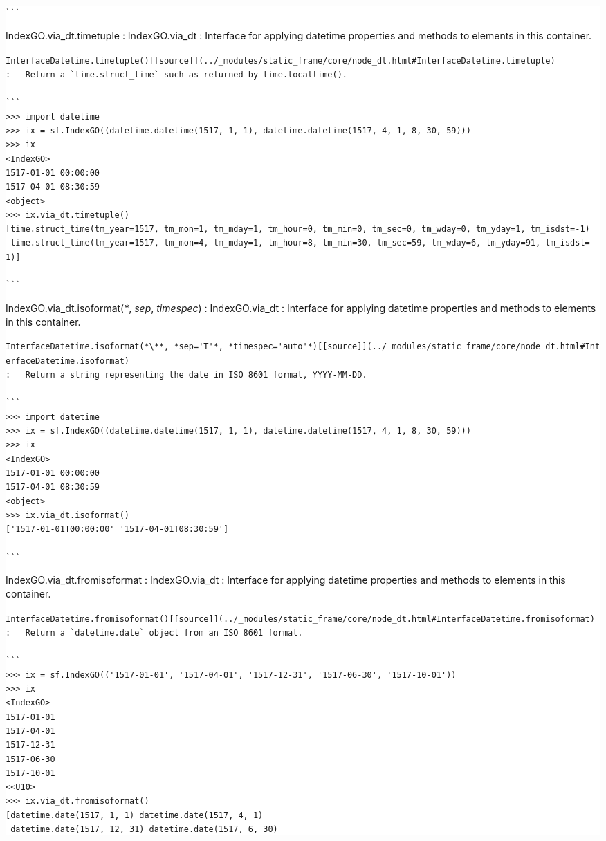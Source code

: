     ```

IndexGO.via\_dt.timetuple
:   IndexGO.via\_dt
    :   Interface for applying datetime properties and methods to elements in this container.

    InterfaceDatetime.timetuple()[[source]](../_modules/static_frame/core/node_dt.html#InterfaceDatetime.timetuple)
    :   Return a `time.struct_time` such as returned by time.localtime().

    ```
    >>> import datetime
    >>> ix = sf.IndexGO((datetime.datetime(1517, 1, 1), datetime.datetime(1517, 4, 1, 8, 30, 59)))
    >>> ix
    <IndexGO>
    1517-01-01 00:00:00
    1517-04-01 08:30:59
    <object>
    >>> ix.via_dt.timetuple()
    [time.struct_time(tm_year=1517, tm_mon=1, tm_mday=1, tm_hour=0, tm_min=0, tm_sec=0, tm_wday=0, tm_yday=1, tm_isdst=-1)
     time.struct_time(tm_year=1517, tm_mon=4, tm_mday=1, tm_hour=8, tm_min=30, tm_sec=59, tm_wday=6, tm_yday=91, tm_isdst=-1)]

    ```

IndexGO.via\_dt.isoformat(*\**, *sep*, *timespec*)
:   IndexGO.via\_dt
    :   Interface for applying datetime properties and methods to elements in this container.

    InterfaceDatetime.isoformat(*\**, *sep='T'*, *timespec='auto'*)[[source]](../_modules/static_frame/core/node_dt.html#InterfaceDatetime.isoformat)
    :   Return a string representing the date in ISO 8601 format, YYYY-MM-DD.

    ```
    >>> import datetime
    >>> ix = sf.IndexGO((datetime.datetime(1517, 1, 1), datetime.datetime(1517, 4, 1, 8, 30, 59)))
    >>> ix
    <IndexGO>
    1517-01-01 00:00:00
    1517-04-01 08:30:59
    <object>
    >>> ix.via_dt.isoformat()
    ['1517-01-01T00:00:00' '1517-04-01T08:30:59']

    ```

IndexGO.via\_dt.fromisoformat
:   IndexGO.via\_dt
    :   Interface for applying datetime properties and methods to elements in this container.

    InterfaceDatetime.fromisoformat()[[source]](../_modules/static_frame/core/node_dt.html#InterfaceDatetime.fromisoformat)
    :   Return a `datetime.date` object from an ISO 8601 format.

    ```
    >>> ix = sf.IndexGO(('1517-01-01', '1517-04-01', '1517-12-31', '1517-06-30', '1517-10-01'))
    >>> ix
    <IndexGO>
    1517-01-01
    1517-04-01
    1517-12-31
    1517-06-30
    1517-10-01
    <<U10>
    >>> ix.via_dt.fromisoformat()
    [datetime.date(1517, 1, 1) datetime.date(1517, 4, 1)
     datetime.date(1517, 12, 31) datetime.date(1517, 6, 30)
